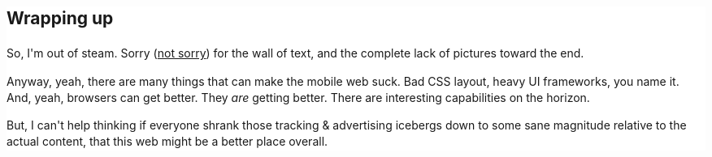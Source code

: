 ## Wrapping up

So, I'm out of steam. Sorry ([not sorry](http://blog.lmorchard.com/2013/02/25/too-long-read-anyway/)) for the wall of text, and the complete lack of pictures toward the end.

Anyway, yeah, there are many things that can make the mobile web suck. Bad CSS layout, heavy UI frameworks, you name it. And, yeah, browsers can get better. They *are* getting better. There are interesting capabilities on the horizon.

But, I can't help thinking if everyone shrank those tracking & advertising icebergs down to some sane magnitude relative to the actual content, that this web might be a better place overall.

[plunk-ads]: http://www.computerworld.com/article/2847727/mozilla-plunks-ads-into-firefox.html
[flipboard]: https://flipboard.com/
[s2w]: https://air.mozilla.org/subscribe2web/
[flattr]: https://flattr.com/
[dtns]: http://www.dailytechnewsshow.com/
[dtns-patreon]: http://www.dailytechnewsshow.com/subscribe/
[tiles-flow]: https://ffp4g1ylyit3jdyti1hqcvtb-wpengine.netdna-ssl.com/advancingcontent/files/2015/05/How-data-is-protected-Infographic1.pdf
[content-services]: https://wiki.mozilla.org/Content_services
[tiles]: https://blog.mozilla.org/advancingcontent/2015/05/21/providing-a-valuable-platform-for-advertisers-content-publishers-and-users/
[Adblock Plus]: https://adblockplus.org/
[party-cookies]: http://www.iab.net/mozilla_rothenberg
[Facebook's Instant Articles]: http://instantarticles.fb.com/
[Apple's News app]: https://www.apple.com/news/
[lightbeam]: https://www.mozilla.org/en-US/lightbeam/
[performance-bankruptcy]: http://product.voxmedia.com/2015/5/6/8561867/declaring-performance-bankruptcy
[mobile-web-sucks]: http://www.theverge.com/2015/7/20/9002721/the-mobile-web-sucks
[translating-seinfeld]: http://www.theverge.com/2015/6/24/8809723/jerry-seinfeld-tv-show-international-translation
[max-headroom]: http://www.theverge.com/2015/4/2/8285139/max-headroom-oral-history-80s-cyberpunk-interview
[verge-fan]: https://twitter.com/lmorchard/statuses/142396733316534272

<script async src="//platform.twitter.com/widgets.js" charset="utf-8"></script>


[nilay patel]: https://twitter.com/reckless/
[mozilla-ignite]: http://www.cnet.com/news/mozilla-overhauls-firefox-smartphone-plan-to-focus-on-quality-not-cost/
[mobile-caching]: http://www.webperformancetoday.com/2012/07/12/early-findings-mobile-browser-cache-persistence-and-behaviour/
[weeklyupdates]: https://wiki.mozilla.org/WeeklyUpdates
[js-parsing]: http://timkadlec.com/2014/09/js-parse-and-execution-time/
[WebAssembly]: https://brendaneich.com/2015/06/from-asm-js-to-webassembly/
[tiny-house-tow]: http://tinyrevolution.us/2014/05/09/choosing-a-tow-vehicle-for-your-tiny-house/